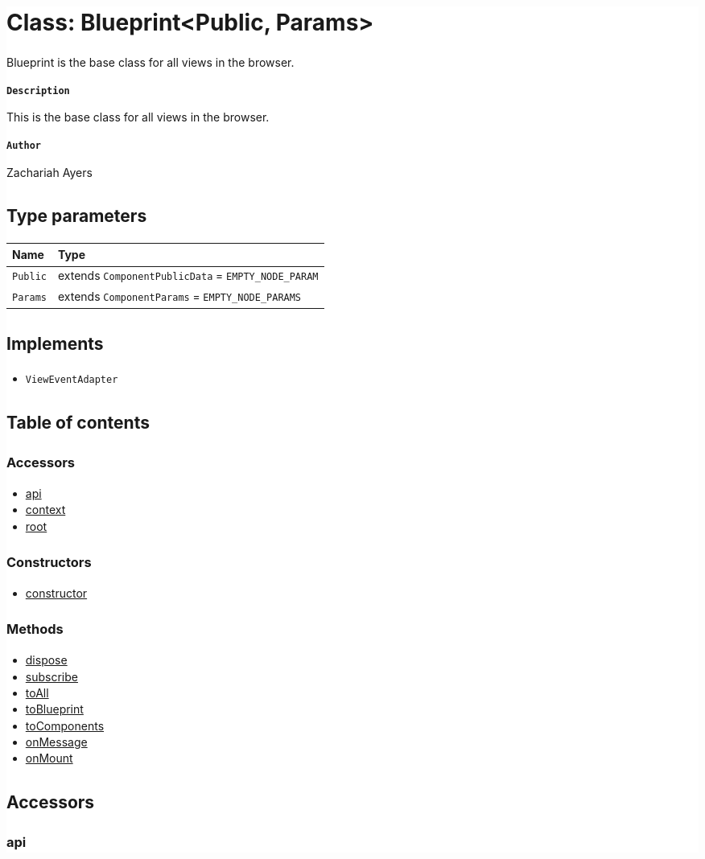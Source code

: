 # Class: Blueprint<Public, Params\>

Blueprint is the base class for all views in the browser.

**`Description`**

This is the base class for all views in the browser.

**`Author`**

Zachariah Ayers

## Type parameters

| Name | Type |
| :------ | :------ |
| `Public` | extends `ComponentPublicData` = `EMPTY_NODE_PARAM` |
| `Params` | extends `ComponentParams` = `EMPTY_NODE_PARAMS` |

## Implements

- `ViewEventAdapter`

## Table of contents

### Accessors

- [api](Blueprint.md#api)
- [context](Blueprint.md#context)
- [root](Blueprint.md#root)

### Constructors

- [constructor](Blueprint.md#constructor)

### Methods

- [dispose](Blueprint.md#dispose)
- [subscribe](Blueprint.md#subscribe)
- [toAll](Blueprint.md#toall)
- [toBlueprint](Blueprint.md#toblueprint)
- [toComponents](Blueprint.md#tocomponents)
- [onMessage](Blueprint.md#onmessage)
- [onMount](Blueprint.md#onmount)

## Accessors

### api
